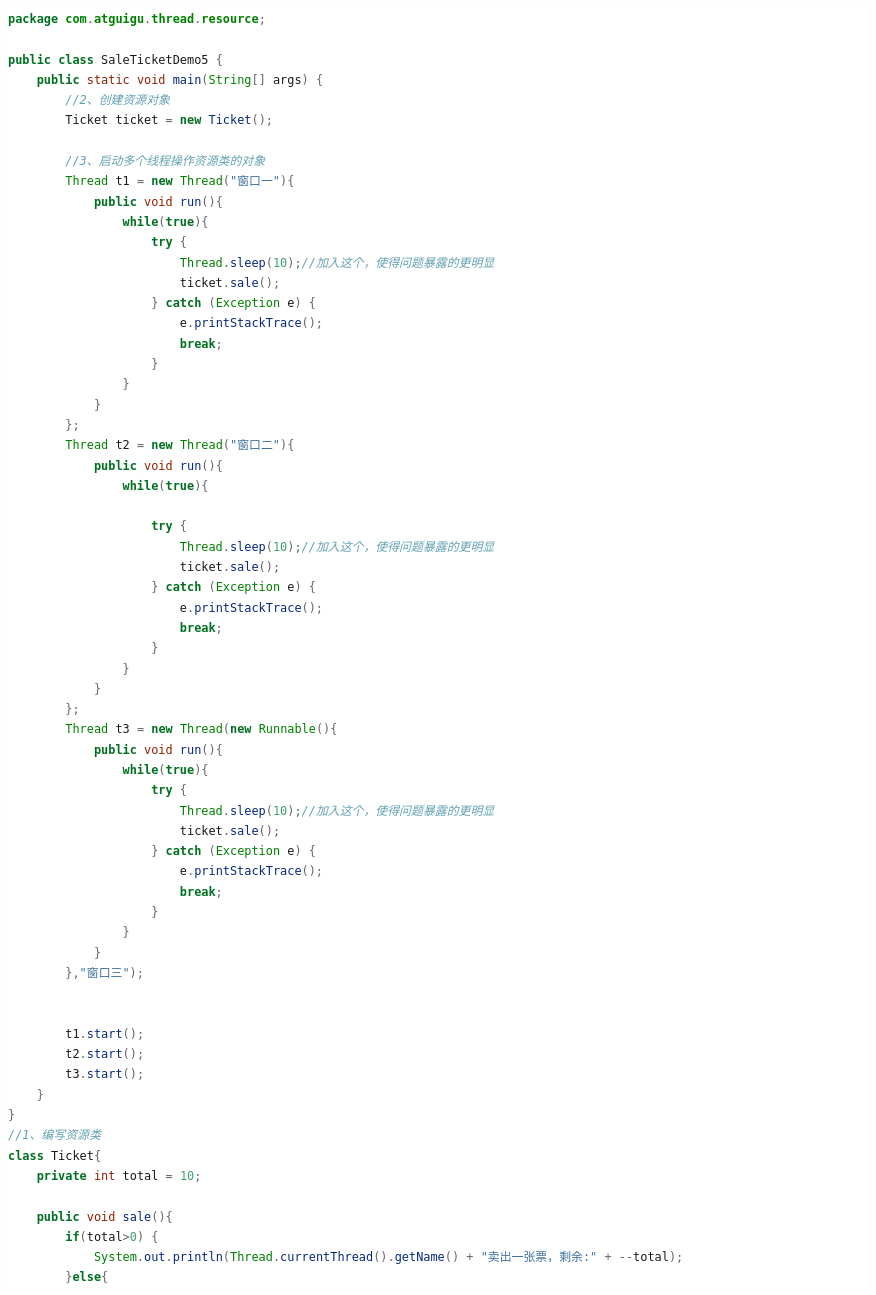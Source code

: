 ```java
package com.atguigu.thread.resource;

public class SaleTicketDemo5 {
	public static void main(String[] args) {
		//2、创建资源对象
		Ticket ticket = new Ticket();
		
		//3、启动多个线程操作资源类的对象
		Thread t1 = new Thread("窗口一"){
			public void run(){
				while(true){
					try {
						Thread.sleep(10);//加入这个，使得问题暴露的更明显
						ticket.sale();
					} catch (Exception e) {
						e.printStackTrace();
						break;
					}
				}
			}
		};
		Thread t2 = new Thread("窗口二"){
			public void run(){
				while(true){
					
					try {
						Thread.sleep(10);//加入这个，使得问题暴露的更明显
						ticket.sale();
					} catch (Exception e) {
						e.printStackTrace();
						break;
					}
				}
			}
		};
		Thread t3 = new Thread(new Runnable(){
			public void run(){
				while(true){
					try {
						Thread.sleep(10);//加入这个，使得问题暴露的更明显
						ticket.sale();
					} catch (Exception e) {
						e.printStackTrace();
						break;
					}
				}
			}
		},"窗口三");
		
		
		t1.start();
		t2.start();
		t3.start();
	}
}
//1、编写资源类
class Ticket{
	private int total = 10;
	
	public void sale(){
		if(total>0) {
			System.out.println(Thread.currentThread().getName() + "卖出一张票，剩余:" + --total);
		}else{
```